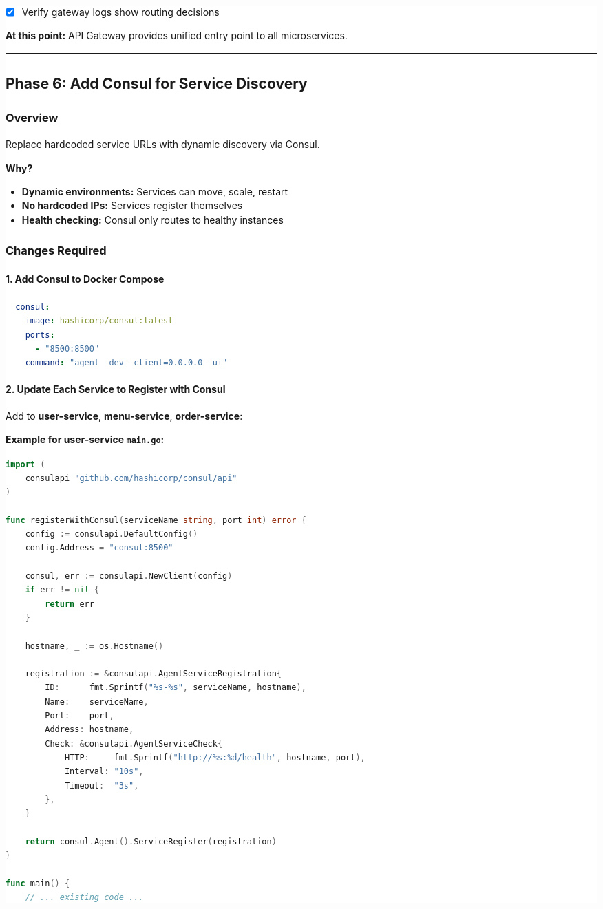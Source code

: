 - [x] Verify gateway logs show routing decisions

**At this point:** API Gateway provides unified entry point to all microservices.

---

## Phase 6: Add Consul for Service Discovery

### Overview
Replace hardcoded service URLs with dynamic discovery via Consul.

**Why?**
- **Dynamic environments:** Services can move, scale, restart
- **No hardcoded IPs:** Services register themselves
- **Health checking:** Consul only routes to healthy instances

### Changes Required

#### 1. Add Consul to Docker Compose

```yaml
  consul:
    image: hashicorp/consul:latest
    ports:
      - "8500:8500"
    command: "agent -dev -client=0.0.0.0 -ui"
```

#### 2. Update Each Service to Register with Consul

Add to **user-service**, **menu-service**, **order-service**:

**Example for user-service `main.go`:**
```go
import (
    consulapi "github.com/hashicorp/consul/api"
)

func registerWithConsul(serviceName string, port int) error {
    config := consulapi.DefaultConfig()
    config.Address = "consul:8500"

    consul, err := consulapi.NewClient(config)
    if err != nil {
        return err
    }

    hostname, _ := os.Hostname()

    registration := &consulapi.AgentServiceRegistration{
        ID:      fmt.Sprintf("%s-%s", serviceName, hostname),
        Name:    serviceName,
        Port:    port,
        Address: hostname,
        Check: &consulapi.AgentServiceCheck{
            HTTP:     fmt.Sprintf("http://%s:%d/health", hostname, port),
            Interval: "10s",
            Timeout:  "3s",
        },
    }

    return consul.Agent().ServiceRegister(registration)
}

func main() {
    // ... existing code ...
```